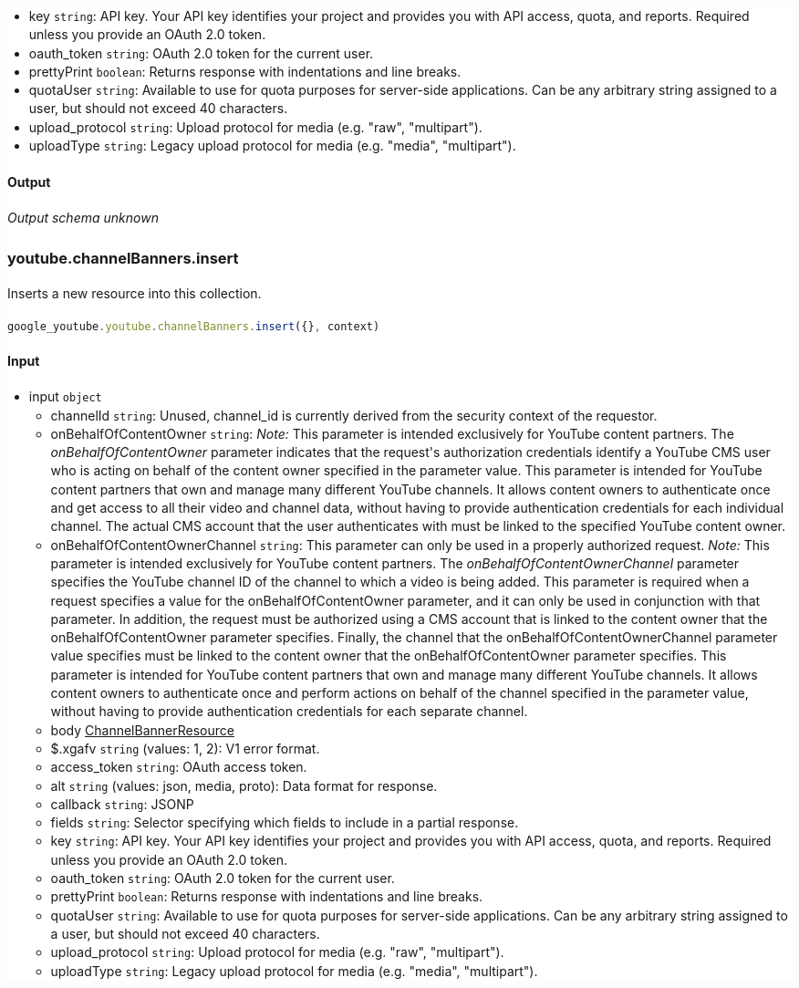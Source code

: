   * key `string`: API key. Your API key identifies your project and provides you with API access, quota, and reports. Required unless you provide an OAuth 2.0 token.
  * oauth_token `string`: OAuth 2.0 token for the current user.
  * prettyPrint `boolean`: Returns response with indentations and line breaks.
  * quotaUser `string`: Available to use for quota purposes for server-side applications. Can be any arbitrary string assigned to a user, but should not exceed 40 characters.
  * upload_protocol `string`: Upload protocol for media (e.g. "raw", "multipart").
  * uploadType `string`: Legacy upload protocol for media (e.g. "media", "multipart").

#### Output
*Output schema unknown*

### youtube.channelBanners.insert
Inserts a new resource into this collection.


```js
google_youtube.youtube.channelBanners.insert({}, context)
```

#### Input
* input `object`
  * channelId `string`: Unused, channel_id is currently derived from the security context of the requestor.
  * onBehalfOfContentOwner `string`: *Note:* This parameter is intended exclusively for YouTube content partners. The *onBehalfOfContentOwner* parameter indicates that the request's authorization credentials identify a YouTube CMS user who is acting on behalf of the content owner specified in the parameter value. This parameter is intended for YouTube content partners that own and manage many different YouTube channels. It allows content owners to authenticate once and get access to all their video and channel data, without having to provide authentication credentials for each individual channel. The actual CMS account that the user authenticates with must be linked to the specified YouTube content owner.
  * onBehalfOfContentOwnerChannel `string`: This parameter can only be used in a properly authorized request. *Note:* This parameter is intended exclusively for YouTube content partners. The *onBehalfOfContentOwnerChannel* parameter specifies the YouTube channel ID of the channel to which a video is being added. This parameter is required when a request specifies a value for the onBehalfOfContentOwner parameter, and it can only be used in conjunction with that parameter. In addition, the request must be authorized using a CMS account that is linked to the content owner that the onBehalfOfContentOwner parameter specifies. Finally, the channel that the onBehalfOfContentOwnerChannel parameter value specifies must be linked to the content owner that the onBehalfOfContentOwner parameter specifies. This parameter is intended for YouTube content partners that own and manage many different YouTube channels. It allows content owners to authenticate once and perform actions on behalf of the channel specified in the parameter value, without having to provide authentication credentials for each separate channel.
  * body [ChannelBannerResource](#channelbannerresource)
  * $.xgafv `string` (values: 1, 2): V1 error format.
  * access_token `string`: OAuth access token.
  * alt `string` (values: json, media, proto): Data format for response.
  * callback `string`: JSONP
  * fields `string`: Selector specifying which fields to include in a partial response.
  * key `string`: API key. Your API key identifies your project and provides you with API access, quota, and reports. Required unless you provide an OAuth 2.0 token.
  * oauth_token `string`: OAuth 2.0 token for the current user.
  * prettyPrint `boolean`: Returns response with indentations and line breaks.
  * quotaUser `string`: Available to use for quota purposes for server-side applications. Can be any arbitrary string assigned to a user, but should not exceed 40 characters.
  * upload_protocol `string`: Upload protocol for media (e.g. "raw", "multipart").
  * uploadType `string`: Legacy upload protocol for media (e.g. "media", "multipart").
